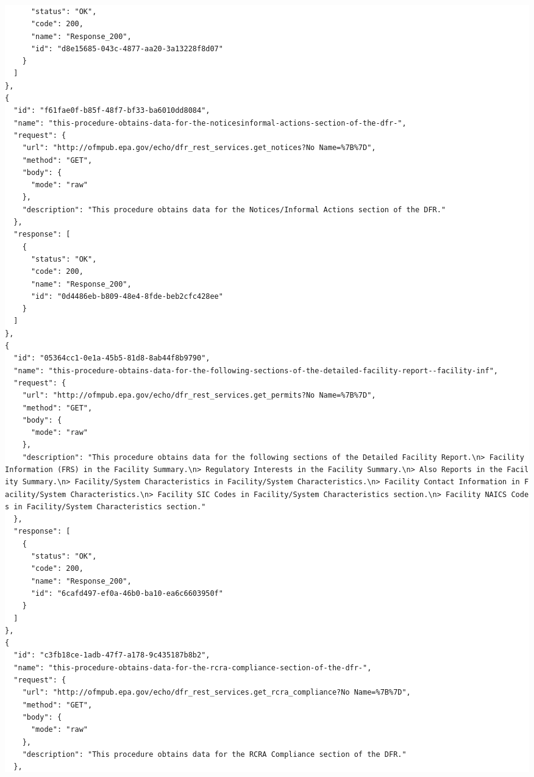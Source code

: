           "status": "OK",
          "code": 200,
          "name": "Response_200",
          "id": "d8e15685-043c-4877-aa20-3a13228f8d07"
        }
      ]
    },
    {
      "id": "f61fae0f-b85f-48f7-bf33-ba6010dd8084",
      "name": "this-procedure-obtains-data-for-the-noticesinformal-actions-section-of-the-dfr-",
      "request": {
        "url": "http://ofmpub.epa.gov/echo/dfr_rest_services.get_notices?No Name=%7B%7D",
        "method": "GET",
        "body": {
          "mode": "raw"
        },
        "description": "This procedure obtains data for the Notices/Informal Actions section of the DFR."
      },
      "response": [
        {
          "status": "OK",
          "code": 200,
          "name": "Response_200",
          "id": "0d4486eb-b809-48e4-8fde-beb2cfc428ee"
        }
      ]
    },
    {
      "id": "05364cc1-0e1a-45b5-81d8-8ab44f8b9790",
      "name": "this-procedure-obtains-data-for-the-following-sections-of-the-detailed-facility-report--facility-inf",
      "request": {
        "url": "http://ofmpub.epa.gov/echo/dfr_rest_services.get_permits?No Name=%7B%7D",
        "method": "GET",
        "body": {
          "mode": "raw"
        },
        "description": "This procedure obtains data for the following sections of the Detailed Facility Report.\n> Facility Information (FRS) in the Facility Summary.\n> Regulatory Interests in the Facility Summary.\n> Also Reports in the Facility Summary.\n> Facility/System Characteristics in Facility/System Characteristics.\n> Facility Contact Information in Facility/System Characteristics.\n> Facility SIC Codes in Facility/System Characteristics section.\n> Facility NAICS Codes in Facility/System Characteristics section."
      },
      "response": [
        {
          "status": "OK",
          "code": 200,
          "name": "Response_200",
          "id": "6cafd497-ef0a-46b0-ba10-ea6c6603950f"
        }
      ]
    },
    {
      "id": "c3fb18ce-1adb-47f7-a178-9c435187b8b2",
      "name": "this-procedure-obtains-data-for-the-rcra-compliance-section-of-the-dfr-",
      "request": {
        "url": "http://ofmpub.epa.gov/echo/dfr_rest_services.get_rcra_compliance?No Name=%7B%7D",
        "method": "GET",
        "body": {
          "mode": "raw"
        },
        "description": "This procedure obtains data for the RCRA Compliance section of the DFR."
      },